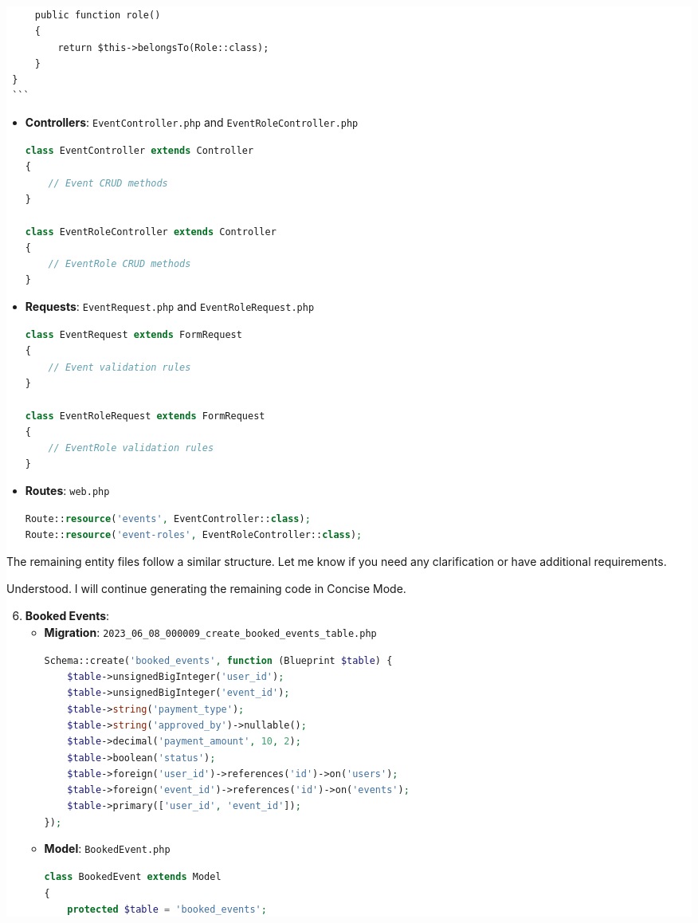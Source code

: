          public function role()
         {
             return $this->belongsTo(Role::class);
         }
     }
     ```
   - **Controllers**: `EventController.php` and `EventRoleController.php`
     ```php
     class EventController extends Controller
     {
         // Event CRUD methods
     }
     
     class EventRoleController extends Controller
     {
         // EventRole CRUD methods
     }
     ```
   - **Requests**: `EventRequest.php` and `EventRoleRequest.php`
     ```php
     class EventRequest extends FormRequest
     {
         // Event validation rules
     }
     
     class EventRoleRequest extends FormRequest
     {
         // EventRole validation rules
     }
     ```
   - **Routes**: `web.php`
     ```php
     Route::resource('events', EventController::class);
     Route::resource('event-roles', EventRoleController::class);
     ```

The remaining entity files follow a similar structure. Let me know if you need any clarification or have additional requirements.










Understood. I will continue generating the remaining code in Concise Mode.

6. **Booked Events**:
   - **Migration**: `2023_06_08_000009_create_booked_events_table.php`
     ```php
     Schema::create('booked_events', function (Blueprint $table) {
         $table->unsignedBigInteger('user_id');
         $table->unsignedBigInteger('event_id');
         $table->string('payment_type');
         $table->string('approved_by')->nullable();
         $table->decimal('payment_amount', 10, 2);
         $table->boolean('status');
         $table->foreign('user_id')->references('id')->on('users');
         $table->foreign('event_id')->references('id')->on('events');
         $table->primary(['user_id', 'event_id']);
     });
     ```
   - **Model**: `BookedEvent.php`
     ```php
     class BookedEvent extends Model
     {
         protected $table = 'booked_events';